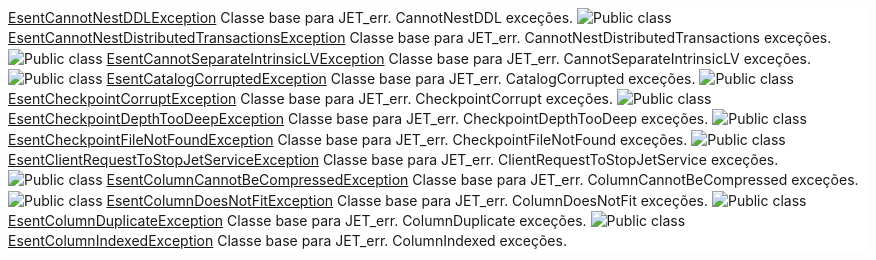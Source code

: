 <td><a href="dn274172(v=exchg.10).md">EsentCannotNestDDLException</a></td>
<td>Classe base para JET_err. CannotNestDDL exceções.</td>
</tr>
<tr class="odd">
<td><img src="../images/dn292085.pubclass(EXCHG.10).gif" title="Classe pública" alt="Public class" /></td>
<td><a href="dn274174(v=exchg.10).md">EsentCannotNestDistributedTransactionsException</a></td>
<td>Classe base para JET_err. CannotNestDistributedTransactions exceções.</td>
</tr>
<tr class="even">
<td><img src="../images/dn292085.pubclass(EXCHG.10).gif" title="Classe pública" alt="Public class" /></td>
<td><a href="dn274117(v=exchg.10).md">EsentCannotSeparateIntrinsicLVException</a></td>
<td>Classe base para JET_err. CannotSeparateIntrinsicLV exceções.</td>
</tr>
<tr class="odd">
<td><img src="../images/dn292085.pubclass(EXCHG.10).gif" title="Classe pública" alt="Public class" /></td>
<td><a href="dn274191(v=exchg.10).md">EsentCatalogCorruptedException</a></td>
<td>Classe base para JET_err. CatalogCorrupted exceções.</td>
</tr>
<tr class="even">
<td><img src="../images/dn292085.pubclass(EXCHG.10).gif" title="Classe pública" alt="Public class" /></td>
<td><a href="dn274132(v=exchg.10).md">EsentCheckpointCorruptException</a></td>
<td>Classe base para JET_err. CheckpointCorrupt exceções.</td>
</tr>
<tr class="odd">
<td><img src="../images/dn292085.pubclass(EXCHG.10).gif" title="Classe pública" alt="Public class" /></td>
<td><a href="dn274195(v=exchg.10).md">EsentCheckpointDepthTooDeepException</a></td>
<td>Classe base para JET_err. CheckpointDepthTooDeep exceções.</td>
</tr>
<tr class="even">
<td><img src="../images/dn292085.pubclass(EXCHG.10).gif" title="Classe pública" alt="Public class" /></td>
<td><a href="dn274140(v=exchg.10).md">EsentCheckpointFileNotFoundException</a></td>
<td>Classe base para JET_err. CheckpointFileNotFound exceções.</td>
</tr>
<tr class="odd">
<td><img src="../images/dn292085.pubclass(EXCHG.10).gif" title="Classe pública" alt="Public class" /></td>
<td><a href="dn274150(v=exchg.10).md">EsentClientRequestToStopJetServiceException</a></td>
<td>Classe base para JET_err. ClientRequestToStopJetService exceções.</td>
</tr>
<tr class="even">
<td><img src="../images/dn292085.pubclass(EXCHG.10).gif" title="Classe pública" alt="Public class" /></td>
<td><a href="dn274217(v=exchg.10).md">EsentColumnCannotBeCompressedException</a></td>
<td>Classe base para JET_err. ColumnCannotBeCompressed exceções.</td>
</tr>
<tr class="odd">
<td><img src="../images/dn292085.pubclass(EXCHG.10).gif" title="Classe pública" alt="Public class" /></td>
<td><a href="dn334250(v=exchg.10).md">EsentColumnDoesNotFitException</a></td>
<td>Classe base para JET_err. ColumnDoesNotFit exceções.</td>
</tr>
<tr class="even">
<td><img src="../images/dn292085.pubclass(EXCHG.10).gif" title="Classe pública" alt="Public class" /></td>
<td><a href="dn274156(v=exchg.10).md">EsentColumnDuplicateException</a></td>
<td>Classe base para JET_err. ColumnDuplicate exceções.</td>
</tr>
<tr class="odd">
<td><img src="../images/dn292085.pubclass(EXCHG.10).gif" title="Classe pública" alt="Public class" /></td>
<td><a href="dn274164(v=exchg.10).md">EsentColumnIndexedException</a></td>
<td>Classe base para JET_err. ColumnIndexed exceções.</td>